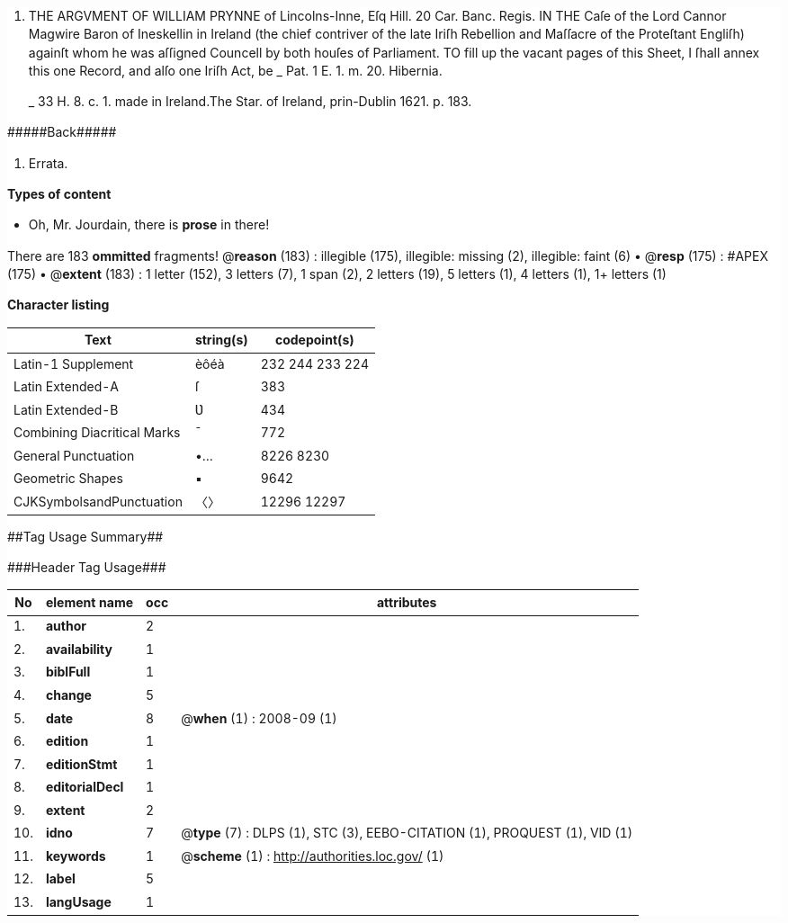 1. THE ARGVMENT OF WILLIAM PRYNNE of Lincolns-Inne, Eſq Hill. 20 Car. Banc. Regis. IN THE Caſe of the Lord Cannor Magwire Baron of Ineskellin in Ireland (the chief contriver of the late Iriſh Rebellion and Maſſacre of the Proteſtant Engliſh) againſt whom he was aſſigned Councell by both houſes of Parliament.
TO fill up the vacant pages of this Sheet, I ſhall annex this one Record, and alſo one Iriſh Act, be
    _ Pat. 1 E. 1. m. 20. Hibernia.

    _ 33 H. 8. c. 1. made in Ireland.The Star. of Ireland, prin-Dublin 1621. p. 183.

#####Back#####

1. Errata.

**Types of content**

  * Oh, Mr. Jourdain, there is **prose** in there!

There are 183 **ommitted** fragments! 
 @__reason__ (183) : illegible (175), illegible: missing (2), illegible: faint (6)  •  @__resp__ (175) : #APEX (175)  •  @__extent__ (183) : 1 letter (152), 3 letters (7), 1 span (2), 2 letters (19), 5 letters (1), 4 letters (1), 1+ letters (1)

**Character listing**


|Text|string(s)|codepoint(s)|
|---|---|---|
|Latin-1 Supplement|èôéà|232 244 233 224|
|Latin Extended-A|ſ|383|
|Latin Extended-B|Ʋ|434|
|Combining             Diacritical Marks|̄|772|
|General Punctuation|•…|8226 8230|
|Geometric Shapes|▪|9642|
|CJKSymbolsandPunctuation|〈〉|12296 12297|

##Tag Usage Summary##

###Header Tag Usage###

|No|element name|occ|attributes|
|---|---|---|---|
|1.|__author__|2||
|2.|__availability__|1||
|3.|__biblFull__|1||
|4.|__change__|5||
|5.|__date__|8| @__when__ (1) : 2008-09 (1)|
|6.|__edition__|1||
|7.|__editionStmt__|1||
|8.|__editorialDecl__|1||
|9.|__extent__|2||
|10.|__idno__|7| @__type__ (7) : DLPS (1), STC (3), EEBO-CITATION (1), PROQUEST (1), VID (1)|
|11.|__keywords__|1| @__scheme__ (1) : http://authorities.loc.gov/ (1)|
|12.|__label__|5||
|13.|__langUsage__|1||